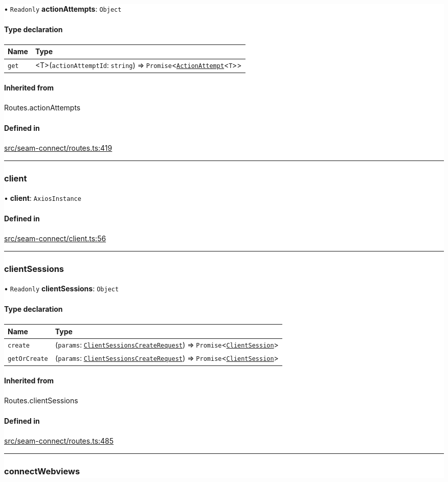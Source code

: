 • `Readonly` **actionAttempts**: `Object`

#### Type declaration

| Name | Type |
| :------ | :------ |
| `get` | <T\>(`actionAttemptId`: `string`) => `Promise`<[`ActionAttempt`](../modules.md#actionattempt)<`T`\>\> |

#### Inherited from

Routes.actionAttempts

#### Defined in

[src/seam-connect/routes.ts:419](https://github.com/seamapi/javascript/blob/main/src/seam-connect/routes.ts#L419)

___

### client

• **client**: `AxiosInstance`

#### Defined in

[src/seam-connect/client.ts:56](https://github.com/seamapi/javascript/blob/main/src/seam-connect/client.ts#L56)

___

### clientSessions

• `Readonly` **clientSessions**: `Object`

#### Type declaration

| Name | Type |
| :------ | :------ |
| `create` | (`params`: [`ClientSessionsCreateRequest`](../modules.md#clientsessionscreaterequest)) => `Promise`<[`ClientSession`](../interfaces/ClientSession.md)\> |
| `getOrCreate` | (`params`: [`ClientSessionsCreateRequest`](../modules.md#clientsessionscreaterequest)) => `Promise`<[`ClientSession`](../interfaces/ClientSession.md)\> |

#### Inherited from

Routes.clientSessions

#### Defined in

[src/seam-connect/routes.ts:485](https://github.com/seamapi/javascript/blob/main/src/seam-connect/routes.ts#L485)

___

### connectWebviews

